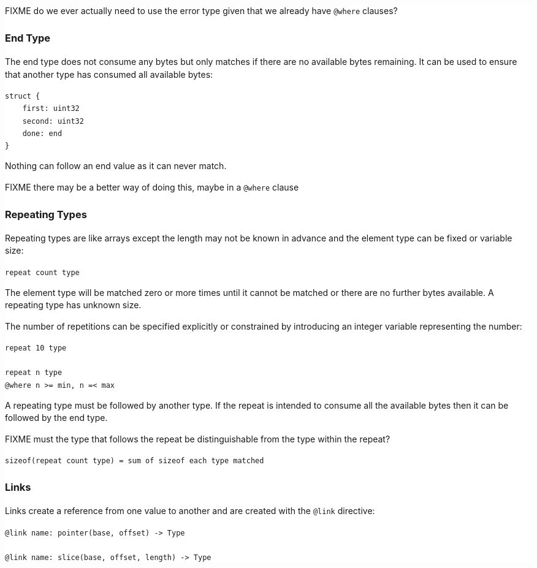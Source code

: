 FIXME do we ever actually need to use the error type given that we already have `@where` clauses?

### End Type

The end type does not consume any bytes but only matches if there are no available bytes remaining. It can be used to ensure that another type has consumed all available bytes:

```
struct {
    first: uint32
    second: uint32
    done: end
}
```

Nothing can follow an end value as it can never match.

FIXME there may be a better way of doing this, maybe in a `@where` clause

### Repeating Types

Repeating types are like arrays except the length may not be known in advance and the element type can be fixed or variable size:

```
repeat count type
```

The element type will be matched zero or more times until it cannot be matched or there are no further bytes available. A repeating type has unknown size.

The number of repetitions can be specified explicitly or constrained by introducing an integer variable representing the number:

```
repeat 10 type

repeat n type
@where n >= min, n =< max
```

A repeating type must be followed by another type. If the repeat is intended to consume all the available bytes then it can be followed by the end type.

FIXME must the type that follows the repeat be distinguishable from the type within the repeat?

```
sizeof(repeat count type) = sum of sizeof each type matched
```

### Links

Links create a reference from one value to another and are created with the `@link` directive:

```
@link name: pointer(base, offset) -> Type

@link name: slice(base, offset, length) -> Type
```
